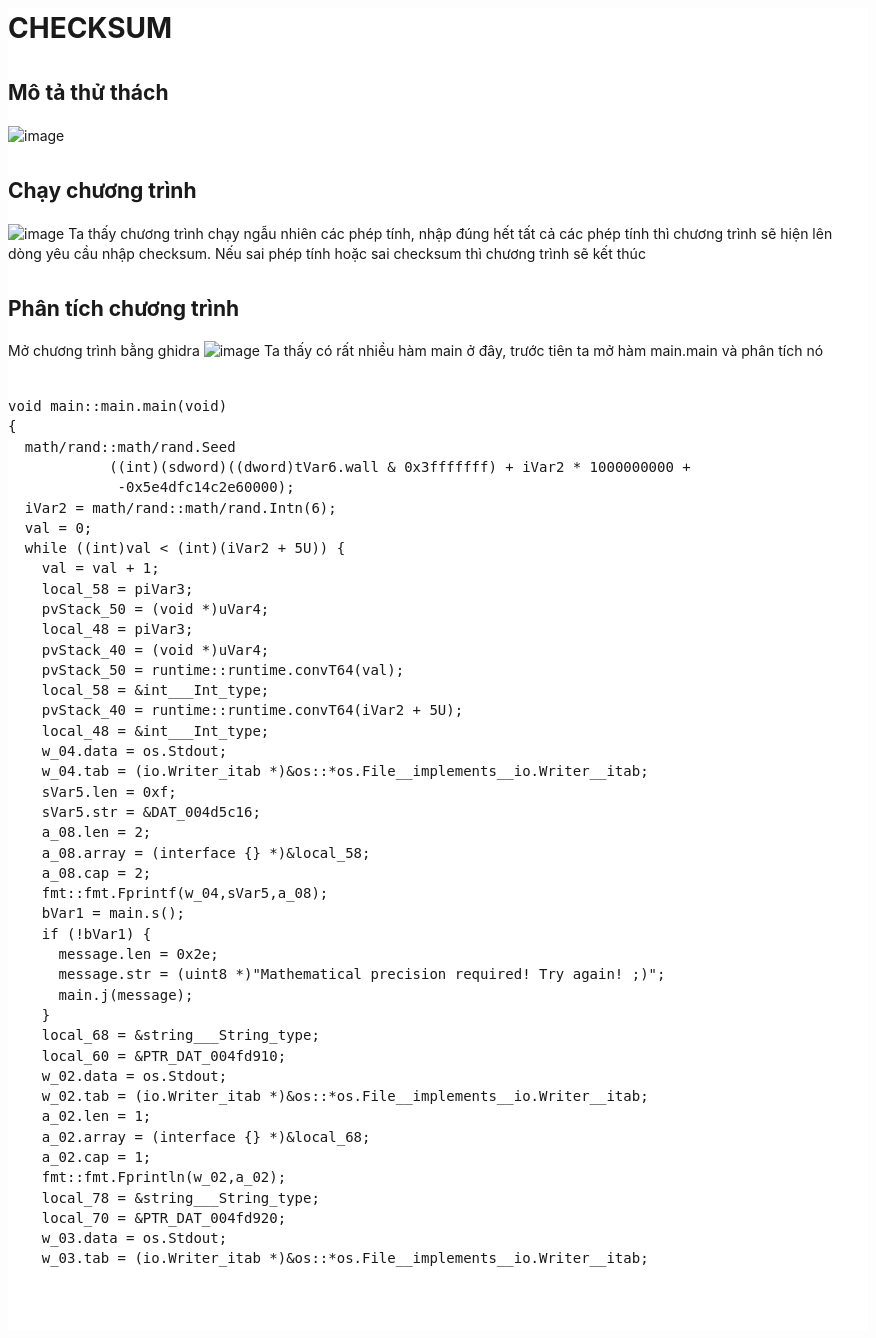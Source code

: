# CHECKSUM
## Mô tả thử thách
<img width="711" height="464" alt="image" src="https://github.com/user-attachments/assets/cdd61cc3-10d2-408b-b79f-cff679e4c146" />

## Chạy chương trình
<img width="1486" height="761" alt="image" src="https://github.com/user-attachments/assets/d040f5f4-bf55-42f1-a81a-6ef33e784d56" />
Ta thấy chương trình chạy ngẫu nhiên các phép tính, nhập đúng hết tất cả các phép tính thì chương trình sẽ hiện lên dòng yêu cầu nhập checksum. Nếu sai phép tính hoặc sai checksum thì chương trình sẽ kết thúc

## Phân tích chương trình
Mở chương trình bằng ghidra
<img width="1920" height="1080" alt="image" src="https://github.com/user-attachments/assets/4f9d0250-096d-41ed-b8e7-2819f4384d7b" />
Ta thấy có rất nhiều hàm main ở đây, trước tiên ta mở hàm main.main và phân tích nó
<pre lang="markdown"> 
void main::main.main(void)
{
  math/rand::math/rand.Seed
            ((int)(sdword)((dword)tVar6.wall & 0x3fffffff) + iVar2 * 1000000000 +
             -0x5e4dfc14c2e60000);
  iVar2 = math/rand::math/rand.Intn(6);
  val = 0;
  while ((int)val < (int)(iVar2 + 5U)) {
    val = val + 1;
    local_58 = piVar3;
    pvStack_50 = (void *)uVar4;
    local_48 = piVar3;
    pvStack_40 = (void *)uVar4;
    pvStack_50 = runtime::runtime.convT64(val);
    local_58 = &int___Int_type;
    pvStack_40 = runtime::runtime.convT64(iVar2 + 5U);
    local_48 = &int___Int_type;
    w_04.data = os.Stdout;
    w_04.tab = (io.Writer_itab *)&os::*os.File__implements__io.Writer__itab;
    sVar5.len = 0xf;
    sVar5.str = &DAT_004d5c16;
    a_08.len = 2;
    a_08.array = (interface {} *)&local_58;
    a_08.cap = 2;
    fmt::fmt.Fprintf(w_04,sVar5,a_08);
    bVar1 = main.s();
    if (!bVar1) {
      message.len = 0x2e;
      message.str = (uint8 *)"Mathematical precision required! Try again! ;)";
      main.j(message);
    }
    local_68 = &string___String_type;
    local_60 = &PTR_DAT_004fd910;
    w_02.data = os.Stdout;
    w_02.tab = (io.Writer_itab *)&os::*os.File__implements__io.Writer__itab;
    a_02.len = 1;
    a_02.array = (interface {} *)&local_68;
    a_02.cap = 1;
    fmt::fmt.Fprintln(w_02,a_02);
    local_78 = &string___String_type;
    local_70 = &PTR_DAT_004fd920;
    w_03.data = os.Stdout;
    w_03.tab = (io.Writer_itab *)&os::*os.File__implements__io.Writer__itab;